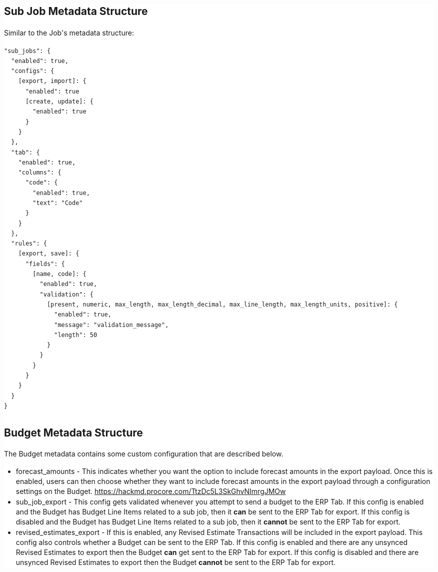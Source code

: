 ## Sub Job Metadata Structure

Similar to the Job's metadata structure:

```
"sub_jobs": {
  "enabled": true,
  "configs": {
    [export, import]: {
      "enabled": true
      [create, update]: {
        "enabled": true
      }
    }
  },
  "tab": {
    "enabled": true,
    "columns": {
      "code": {
        "enabled": true,
        "text": "Code"
      }
    }
  },
  "rules": {
    [export, save]: {
      "fields": {
        [name, code]: {
          "enabled": true,
          "validation": {
            [present, numeric, max_length, max_length_decimal, max_line_length, max_length_units, positive]: {
              "enabled": true,
              "message": "validation_message",
              "length": 50
            }
          }
        }
      }
    }
  }
}
```

## Budget Metadata Structure

The Budget metadata contains some custom configuration that are described below.

- forecast_amounts - This indicates whether you want the option to include forecast amounts in the export payload. Once this is enabled, users can then choose whether they want to include forecast amounts in the export payload through a configuration settings on the Budget. https://hackmd.procore.com/TtzDc5L3SkGhvNImrgJMOw
- sub_job_export - This config gets validated whenever you attempt to send a budget to the ERP Tab. If this config is enabled and the Budget has Budget Line Items related to a sub job, then it **can** be sent to the ERP Tab for export. If this config is disabled and the Budget has Budget Line Items related to a sub job, then it **cannot** be sent to the ERP Tab for export.
- revised_estimates_export - If this is enabled, any Revised Estimate Transactions will be included in the export payload. This config also controls whether a Budget can be sent to the ERP Tab. If this config is enabled and there are any unsynced Revised Estimates to export then the Budget **can** get sent to the ERP Tab for export. If this config is disabled and there are unsynced Revised Estimates to export then the Budget **cannot** be sent to the ERP Tab for export.
